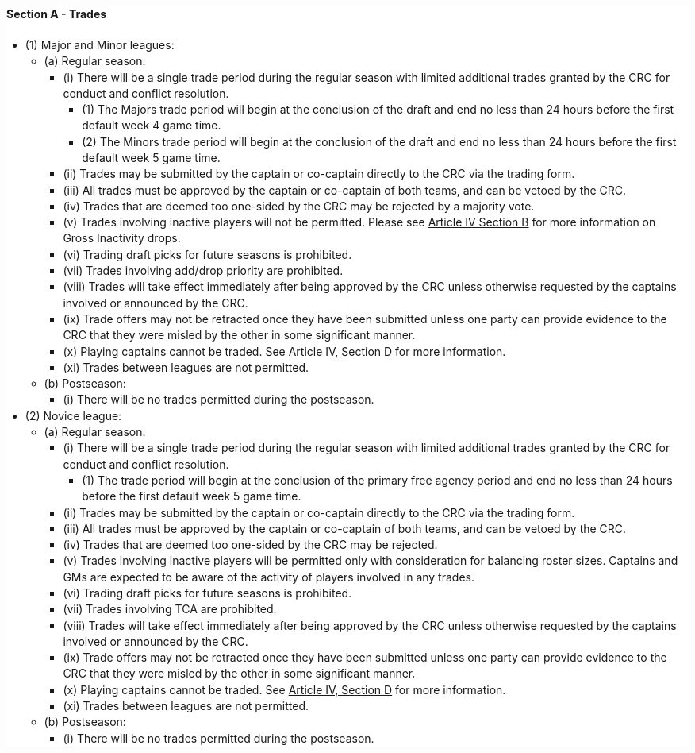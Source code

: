 #### Section A - Trades
  - (1) Major and Minor leagues:
    - (a) Regular season:
      - (i) There will be a single trade period during the regular season with limited additional trades granted by the CRC for conduct and conflict resolution.
        - (1) The Majors trade period will begin at the conclusion of the draft and end no less than 24 hours before the first default week 4 game time.
        - (2) The Minors trade period will begin at the conclusion of the draft and end no less than 24 hours before the first default week 5 game time.
      - (ii) Trades may be submitted by the captain or co-captain directly to the CRC via the trading form.
      - (iii) All trades must be approved by the captain or co-captain of both teams, and can be vetoed by the CRC.
      - (iv) Trades that are deemed too one-sided by the CRC may be rejected by a majority vote.
      - (v) Trades involving inactive players will not be permitted. Please see [Article IV Section B](#section-b---drops--call-ups--free-agency) for more information on Gross Inactivity drops.
      - (vi) Trading draft picks for future seasons is prohibited.
      - (vii) Trades involving add/drop priority are prohibited.
      - (viii) Trades will take effect immediately after being approved by the CRC unless otherwise requested by the captains involved or announced by the CRC.
      - (ix) Trade offers may not be retracted once they have been submitted unless one party can provide evidence to the CRC that they were misled by the other in some significant manner.
      - (x) Playing captains cannot be traded. See [Article IV, Section D](#section-d---captain-specific-roster-changes) for more information.
      - (xi) Trades between leagues are not permitted.
    - (b) Postseason:
      - (i) There will be no trades permitted during the postseason.
  - (2) Novice league:
    - (a) Regular season:
      - (i) There will be a single trade period during the regular season with limited additional trades granted by the CRC for conduct and conflict resolution.
        - (1) The trade period will begin at the conclusion of the primary free agency period and end no less than 24 hours before the first default week 5 game time.
      - (ii) Trades may be submitted by the captain or co-captain directly to the CRC via the trading form.
      - (iii) All trades must be approved by the captain or co-captain of both teams, and can be vetoed by the CRC.
      - (iv) Trades that are deemed too one-sided by the CRC may be rejected.
      - (v) Trades involving inactive players will be permitted only with consideration for balancing roster sizes. Captains and GMs are expected to be aware of the activity of players involved in any trades.
      - (vi) Trading draft picks for future seasons is prohibited.
      - (vii) Trades involving TCA are prohibited.
      - (viii) Trades will take effect immediately after being approved by the CRC unless otherwise requested by the captains involved or announced by the CRC.
      - (ix) Trade offers may not be retracted once they have been submitted unless one party can provide evidence to the CRC that they were misled by the other in some significant manner.
      - (x) Playing captains cannot be traded. See [Article IV, Section D](#section-d---captain-specific-roster-changes) for more information.
      - (xi) Trades between leagues are not permitted.
    - (b) Postseason:
      - (i) There will be no trades permitted during the postseason.
     